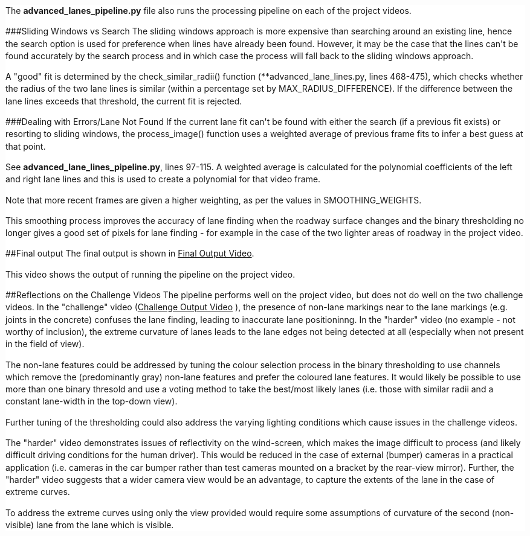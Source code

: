 The **advanced_lanes_pipeline.py** file also runs the processing pipeline on each of the project videos.

###Sliding Windows vs Search
The sliding windows approach is more expensive than searching around an existing line, hence the search option is used for preference when lines have already been found.  However, it may be the case that the lines can't be found accurately by the search process and in which case the process will fall back to the sliding windows approach.

A "good" fit is determined by the check_similar_radii() function (**advanced_lane_lines.py, lines 468-475), which checks whether the radius of the two lane lines is similar (within a percentage set by MAX_RADIUS_DIFFERENCE).  If the difference between the lane lines exceeds that threshold, the current fit is rejected.

###Dealing with Errors/Lane Not Found
If the current lane fit can't be found with either the search (if a previous fit exists) or resorting to sliding windows, the process_image() function uses a weighted average of previous frame fits to infer a best guess at that point.  

See **advanced_lane_lines_pipeline.py**, lines 97-115.  A weighted average is calculated for the polynomial coefficients of the left and right lane lines and this is used to create a polynomial for that video frame. 

Note that more recent frames are given a higher weighting, as per the values in SMOOTHING_WEIGHTS.

This smoothing process improves the accuracy of lane finding when the roadway surface changes and the binary thresholding no longer gives a good set of pixels for lane finding - for example in the case of the two lighter areas of roadway in the project video.

##Final output
The final output is shown in [Final Output Video](./outputs/project_video_output.mp4).

This video shows the output of running the pipeline on the project video.  

##Reflections on the Challenge Videos
The pipeline performs well on the project video, but does not do well on the two challenge videos.  In the "challenge" video ([Challenge Output Video](./outputs/challenge_video_output.mp4) ), the presence of non-lane markings near to the lane markings (e.g. joints in the concrete) confuses the lane finding, leading to inaccurate lane positioninng.  In the "harder" video (no example - not worthy of inclusion), the extreme curvature of lanes leads to the lane edges not being detected at all (especially when not present in the field of view).

The non-lane features could be addressed by tuning the colour selection process in the binary thresholding to use channels which remove the (predominantly gray) non-lane features and prefer the coloured lane features.  It would likely be possible to use more than one binary thresold and use a voting method to take the best/most likely lanes (i.e. those with similar radii and a constant lane-width in the top-down view).

Further tuning of the thresholding could also address the varying lighting conditions which cause issues in the challenge videos.

The "harder" video demonstrates issues of reflectivity on the wind-screen, which makes the image difficult to process (and likely difficult driving conditions for the human driver).  This would be reduced in the case of external (bumper) cameras in a practical application (i.e. cameras in the car bumper rather than test cameras mounted on a bracket by the rear-view mirror). Further, the "harder" video suggests that a wider camera view would be an advantage, to capture the extents of the lane in the case of extreme curves.

To address the extreme curves using only the view provided would require some assumptions of curvature of the second (non-visible) lane from the lane which is visible.  
